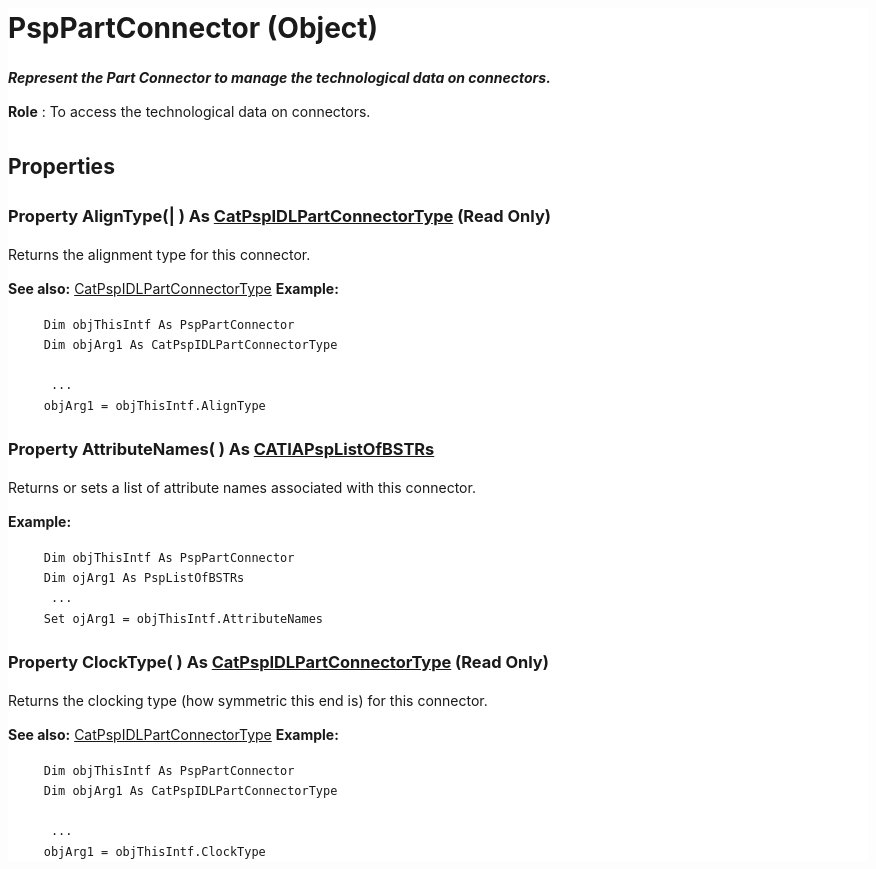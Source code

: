 # PspPartConnector (Object)

**_Represent the Part Connector to manage the technological data on connectors._**

**Role** : To access the technological data on connectors.

## Properties

### Property **AlignType**(| ) As [CatPspIDLPartConnectorType](../CATPlantShipInterfaces/enum_CatPspIDLPartConnectorType_138790.md) (Read Only)

   Returns the alignment type for this connector.

**See also:**      [CatPspIDLPartConnectorType](../CATPlantShipInterfaces/enum_CatPspIDLPartConnectorType_138790.md) **Example:**

```VBScript
     Dim objThisIntf As PspPartConnector
     Dim objArg1 As CatPspIDLPartConnectorType

      ...
     objArg1 = objThisIntf.AlignType

```

### Property **AttributeNames**( ) As [CATIAPspListOfBSTRs](../CATPlantShipInterfaces/interface_PspListOfBSTRs_38188.md)

   Returns or sets a list of attribute names associated with this connector.

**Example:**

```VBScript
     Dim objThisIntf As PspPartConnector
     Dim ojArg1 As PspListOfBSTRs
      ...
     Set ojArg1 = objThisIntf.AttributeNames

```

### Property **ClockType**( ) As [CatPspIDLPartConnectorType](../CATPlantShipInterfaces/enum_CatPspIDLPartConnectorType_138790.md) (Read Only)

   Returns the clocking type (how symmetric this end is) for this connector.

**See also:**      [CatPspIDLPartConnectorType](../CATPlantShipInterfaces/enum_CatPspIDLPartConnectorType_138790.md) **Example:**

```VBScript
     Dim objThisIntf As PspPartConnector
     Dim objArg1 As CatPspIDLPartConnectorType

      ...
     objArg1 = objThisIntf.ClockType

```
